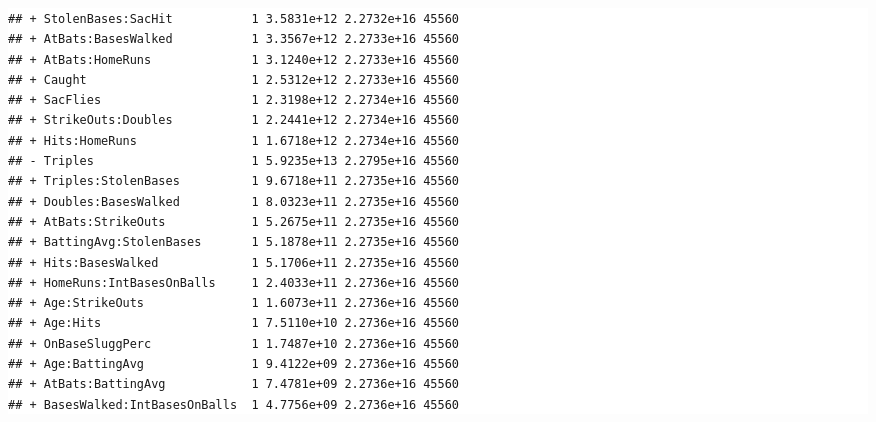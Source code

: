     ## + StolenBases:SacHit           1 3.5831e+12 2.2732e+16 45560
    ## + AtBats:BasesWalked           1 3.3567e+12 2.2733e+16 45560
    ## + AtBats:HomeRuns              1 3.1240e+12 2.2733e+16 45560
    ## + Caught                       1 2.5312e+12 2.2733e+16 45560
    ## + SacFlies                     1 2.3198e+12 2.2734e+16 45560
    ## + StrikeOuts:Doubles           1 2.2441e+12 2.2734e+16 45560
    ## + Hits:HomeRuns                1 1.6718e+12 2.2734e+16 45560
    ## - Triples                      1 5.9235e+13 2.2795e+16 45560
    ## + Triples:StolenBases          1 9.6718e+11 2.2735e+16 45560
    ## + Doubles:BasesWalked          1 8.0323e+11 2.2735e+16 45560
    ## + AtBats:StrikeOuts            1 5.2675e+11 2.2735e+16 45560
    ## + BattingAvg:StolenBases       1 5.1878e+11 2.2735e+16 45560
    ## + Hits:BasesWalked             1 5.1706e+11 2.2735e+16 45560
    ## + HomeRuns:IntBasesOnBalls     1 2.4033e+11 2.2736e+16 45560
    ## + Age:StrikeOuts               1 1.6073e+11 2.2736e+16 45560
    ## + Age:Hits                     1 7.5110e+10 2.2736e+16 45560
    ## + OnBaseSluggPerc              1 1.7487e+10 2.2736e+16 45560
    ## + Age:BattingAvg               1 9.4122e+09 2.2736e+16 45560
    ## + AtBats:BattingAvg            1 7.4781e+09 2.2736e+16 45560
    ## + BasesWalked:IntBasesOnBalls  1 4.7756e+09 2.2736e+16 45560